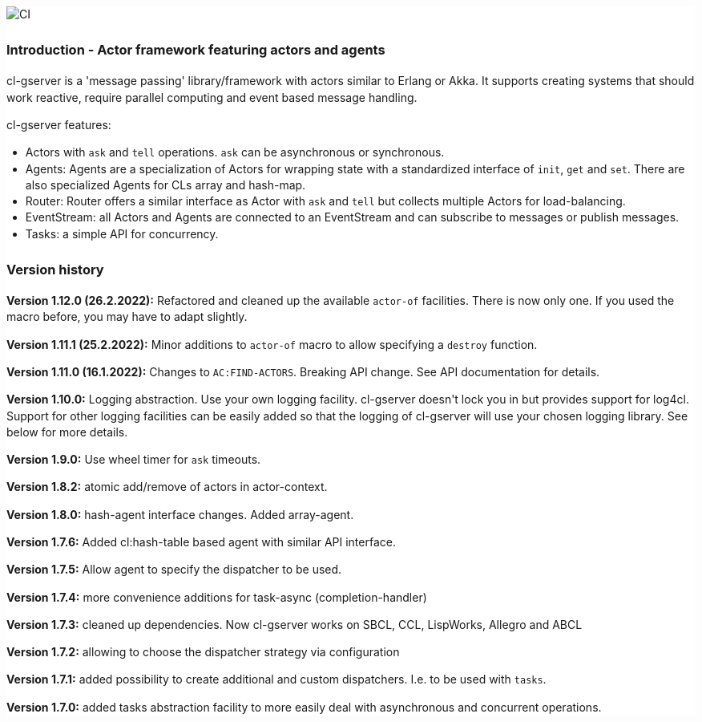 ![CI](https://github.com/mdbergmann/cl-gserver/workflows/CI/badge.svg?branch=master)

### Introduction - Actor framework featuring actors and agents

cl-gserver is a 'message passing' library/framework with actors similar to Erlang or Akka. It supports creating systems that should work reactive, require parallel computing and event based message handling.

cl-gserver features:

- Actors with `ask` and `tell` operations. `ask` can be asynchronous or synchronous.
- Agents: Agents are a specialization of Actors for wrapping state with a standardized interface of `init`, `get` and `set`. There are also specialized Agents for CLs array and hash-map.
- Router: Router offers a similar interface as Actor with `ask` and `tell` but collects multiple Actors for load-balancing.
- EventStream: all Actors and Agents are connected to an EventStream and can subscribe to messages or publish messages.
- Tasks: a simple API for concurrency.

### Version history

**Version 1.12.0 (26.2.2022):** Refactored and cleaned up the available `actor-of` facilities. There is now only one. If you used the macro before, you may have to adapt slightly.

**Version 1.11.1 (25.2.2022):** Minor additions to `actor-of` macro to allow specifying a `destroy` function.

**Version 1.11.0 (16.1.2022):** Changes to `AC:FIND-ACTORS`. Breaking API change. See API documentation for details.

**Version 1.10.0:** Logging abstraction. Use your own logging facility. cl-gserver doesn't lock you in but provides support for log4cl. Support for other logging facilities can be easily added so that the logging of cl-gserver  will use your chosen logging library. See below for more details.

**Version 1.9.0:** Use wheel timer for `ask` timeouts.

**Version 1.8.2:** atomic add/remove of actors in actor-context.

**Version 1.8.0:** hash-agent interface changes. Added array-agent.

**Version 1.7.6:** Added cl:hash-table based agent with similar API interface.

**Version 1.7.5:** Allow agent to specify the dispatcher to be used.

**Version 1.7.4:** more convenience additions for task-async (completion-handler)

**Version 1.7.3:** cleaned up dependencies. Now cl-gserver works on SBCL, CCL, LispWorks, Allegro and ABCL

**Version 1.7.2:** allowing to choose the dispatcher strategy via configuration

**Version 1.7.1:** added possibility to create additional and custom dispatchers. I.e. to be used with `tasks`.

**Version 1.7.0:** added tasks abstraction facility to more easily deal with asynchronous and concurrent operations.
